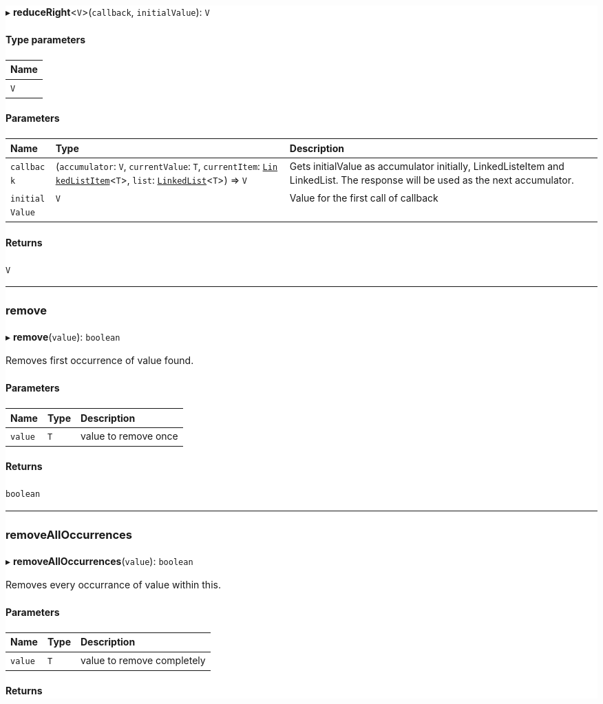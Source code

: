 ▸ **reduceRight**<`V`\>(`callback`, `initialValue`): `V`

#### Type parameters

| Name |
| :------ |
| `V` |

#### Parameters

| Name | Type | Description |
| :------ | :------ | :------ |
| `callback` | (`accumulator`: `V`, `currentValue`: `T`, `currentItem`: [`LinkedListItem`](LinkedListItem.md)<`T`\>, `list`: [`LinkedList`](LinkedList.md)<`T`\>) => `V` | Gets initialValue as accumulator initially, LinkedListeItem and LinkedList. The response will be used as the next accumulator. |
| `initialValue` | `V` | Value for the first call of callback |

#### Returns

`V`

___

### remove

▸ **remove**(`value`): `boolean`

Removes first occurrence of value found.

#### Parameters

| Name | Type | Description |
| :------ | :------ | :------ |
| `value` | `T` | value to remove once |

#### Returns

`boolean`

___

### removeAllOccurrences

▸ **removeAllOccurrences**(`value`): `boolean`

Removes every occurrance of value within this.

#### Parameters

| Name | Type | Description |
| :------ | :------ | :------ |
| `value` | `T` | value to remove completely |

#### Returns
